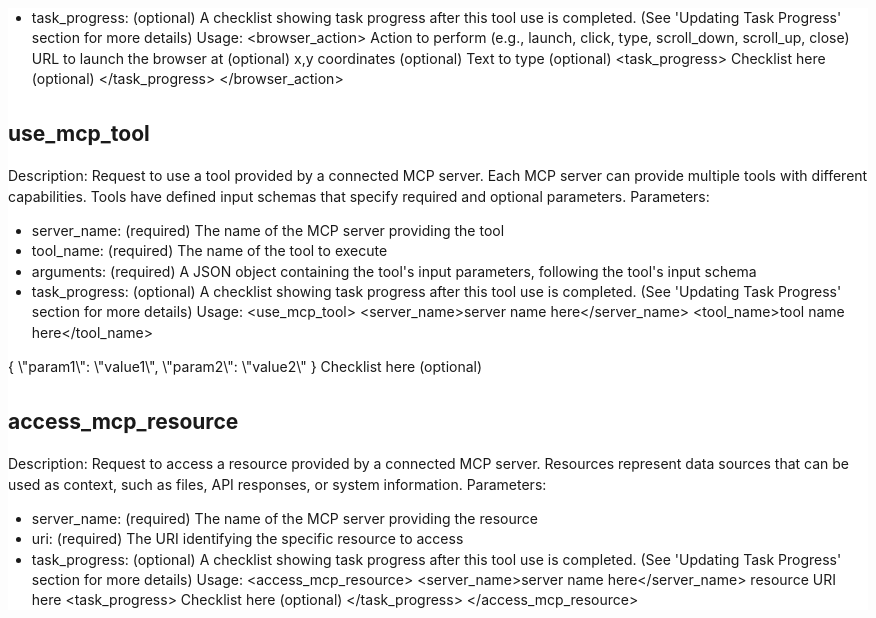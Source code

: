 - task_progress: (optional) A checklist showing task progress after this tool use is completed. (See 'Updating Task Progress' section for more details)
Usage:
<browser_action>
<action>Action to perform (e.g., launch, click, type, scroll_down, scroll_up, close)</action>
<url>URL to launch the browser at (optional)</url>
<coordinate>x,y coordinates (optional)</coordinate>
<text>Text to type (optional)</text>
<task_progress>
Checklist here (optional)
</task_progress>
</browser_action>

## use_mcp_tool
Description: Request to use a tool provided by a connected MCP server. Each MCP server can provide multiple tools with different capabilities. Tools have defined input schemas that specify required and optional parameters.
Parameters:
- server_name: (required) The name of the MCP server providing the tool
- tool_name: (required) The name of the tool to execute
- arguments: (required) A JSON object containing the tool's input parameters, following the tool's input schema
- task_progress: (optional) A checklist showing task progress after this tool use is completed. (See 'Updating Task Progress' section for more details)
Usage:
<use_mcp_tool>
<server_name>server name here</server_name>
<tool_name>tool name here</tool_name>
<arguments>
{
  \"param1\": \"value1\",
  \"param2\": \"value2\"
}
</arguments>
<task_progress>
Checklist here (optional)
</task_progress>
</use_mcp_tool>

## access_mcp_resource
Description: Request to access a resource provided by a connected MCP server. Resources represent data sources that can be used as context, such as files, API responses, or system information.
Parameters:
- server_name: (required) The name of the MCP server providing the resource
- uri: (required) The URI identifying the specific resource to access
- task_progress: (optional) A checklist showing task progress after this tool use is completed. (See 'Updating Task Progress' section for more details)
Usage:
<access_mcp_resource>
<server_name>server name here</server_name>
<uri>resource URI here</uri>
<task_progress>
Checklist here (optional)
</task_progress>
</access_mcp_resource>
